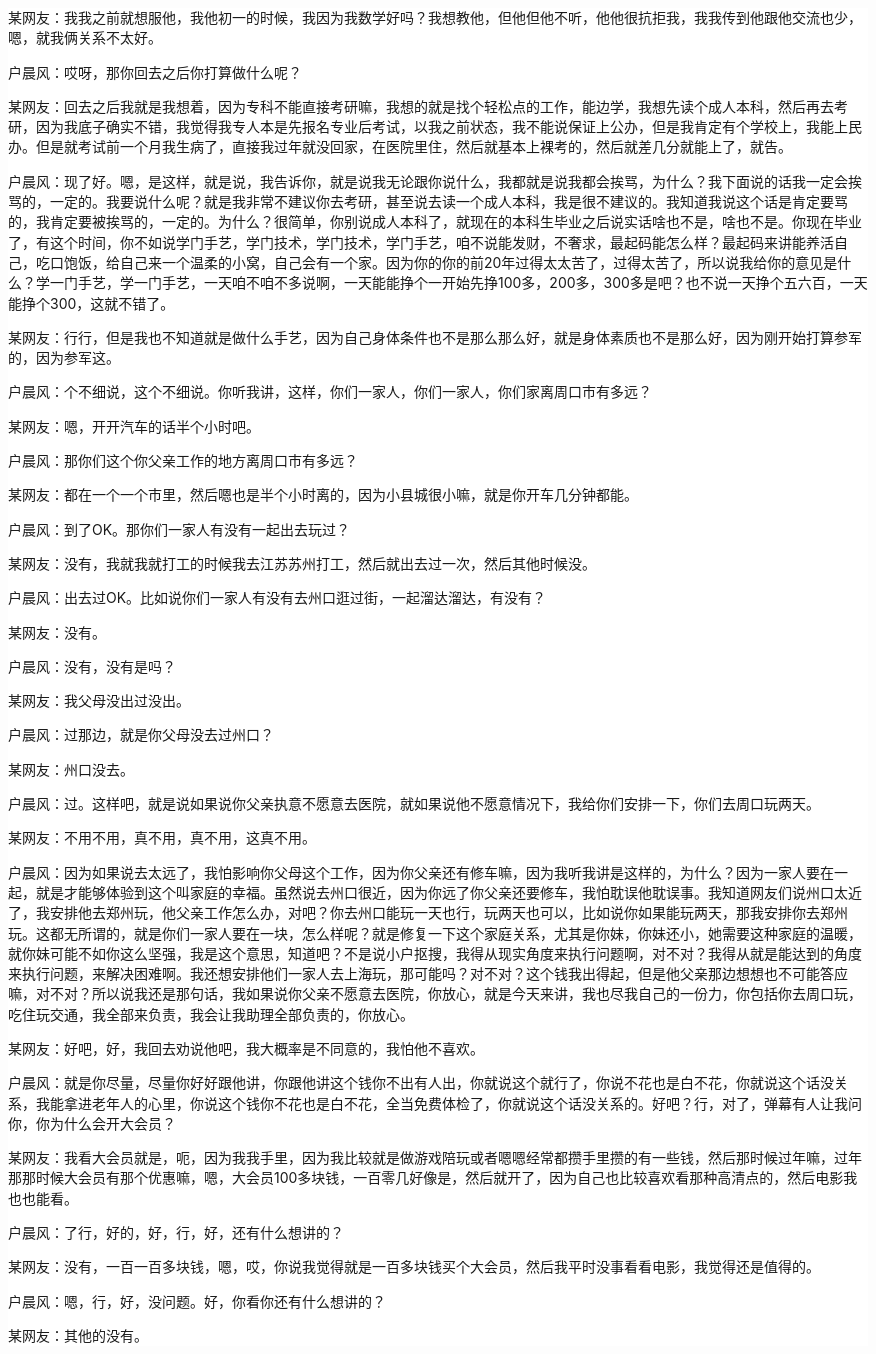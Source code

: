 某网友：我我之前就想服他，我他初一的时候，我因为我数学好吗？我想教他，但他但他不听，他他很抗拒我，我我传到他跟他交流也少，嗯，就我俩关系不太好。

户晨风：哎呀，那你回去之后你打算做什么呢？

某网友：回去之后我就是我想着，因为专科不能直接考研嘛，我想的就是找个轻松点的工作，能边学，我想先读个成人本科，然后再去考研，因为我底子确实不错，我觉得我专人本是先报名专业后考试，以我之前状态，我不能说保证上公办，但是我肯定有个学校上，我能上民办。但是就考试前一个月我生病了，直接我过年就没回家，在医院里住，然后就基本上裸考的，然后就差几分就能上了，就告。

户晨风：现了好。嗯，是这样，就是说，我告诉你，就是说我无论跟你说什么，我都就是说我都会挨骂，为什么？我下面说的话我一定会挨骂的，一定的。我要说什么呢？就是我非常不建议你去考研，甚至说去读一个成人本科，我是很不建议的。我知道我说这个话是肯定要骂的，我肯定要被挨骂的，一定的。为什么？很简单，你别说成人本科了，就现在的本科生毕业之后说实话啥也不是，啥也不是。你现在毕业了，有这个时间，你不如说学门手艺，学门技术，学门技术，学门手艺，咱不说能发财，不奢求，最起码能怎么样？最起码来讲能养活自己，吃口饱饭，给自己来一个温柔的小窝，自己会有一个家。因为你的你的前20年过得太太苦了，过得太苦了，所以说我给你的意见是什么？学一门手艺，学一门手艺，一天咱不咱不多说啊，一天能能挣个一开始先挣100多，200多，300多是吧？也不说一天挣个五六百，一天能挣个300，这就不错了。

某网友：行行，但是我也不知道就是做什么手艺，因为自己身体条件也不是那么那么好，就是身体素质也不是那么好，因为刚开始打算参军的，因为参军这。

户晨风：个不细说，这个不细说。你听我讲，这样，你们一家人，你们一家人，你们家离周口市有多远？

某网友：嗯，开开汽车的话半个小时吧。

户晨风：那你们这个你父亲工作的地方离周口市有多远？

某网友：都在一个一个市里，然后嗯也是半个小时离的，因为小县城很小嘛，就是你开车几分钟都能。

户晨风：到了OK。那你们一家人有没有一起出去玩过？

某网友：没有，我就我就打工的时候我去江苏苏州打工，然后就出去过一次，然后其他时候没。

户晨风：出去过OK。比如说你们一家人有没有去州口逛过街，一起溜达溜达，有没有？

某网友：没有。

户晨风：没有，没有是吗？

某网友：我父母没出过没出。

户晨风：过那边，就是你父母没去过州口？

某网友：州口没去。

户晨风：过。这样吧，就是说如果说你父亲执意不愿意去医院，就如果说他不愿意情况下，我给你们安排一下，你们去周口玩两天。

某网友：不用不用，真不用，真不用，这真不用。

户晨风：因为如果说去太远了，我怕影响你父母这个工作，因为你父亲还有修车嘛，因为我听我讲是这样的，为什么？因为一家人要在一起，就是才能够体验到这个叫家庭的幸福。虽然说去州口很近，因为你远了你父亲还要修车，我怕耽误他耽误事。我知道网友们说州口太近了，我安排他去郑州玩，他父亲工作怎么办，对吧？你去州口能玩一天也行，玩两天也可以，比如说你如果能玩两天，那我安排你去郑州玩。这都无所谓的，就是你们一家人要在一块，怎么样呢？就是修复一下这个家庭关系，尤其是你妹，你妹还小，她需要这种家庭的温暖，就你妹可能不如你这么坚强，我是这个意思，知道吧？不是说小户抠搜，我得从现实角度来执行问题啊，对不对？我得从就是能达到的角度来执行问题，来解决困难啊。我还想安排他们一家人去上海玩，那可能吗？对不对？这个钱我出得起，但是他父亲那边想想也不可能答应嘛，对不对？所以说我还是那句话，我如果说你父亲不愿意去医院，你放心，就是今天来讲，我也尽我自己的一份力，你包括你去周口玩，吃住玩交通，我全部来负责，我会让我助理全部负责的，你放心。

某网友：好吧，好，我回去劝说他吧，我大概率是不同意的，我怕他不喜欢。

户晨风：就是你尽量，尽量你好好跟他讲，你跟他讲这个钱你不出有人出，你就说这个就行了，你说不花也是白不花，你就说这个话没关系，我能拿进老年人的心里，你说这个钱你不花也是白不花，全当免费体检了，你就说这个话没关系的。好吧？行，对了，弹幕有人让我问你，你为什么会开大会员？

某网友：我看大会员就是，呃，因为我我手里，因为我比较就是做游戏陪玩或者嗯嗯经常都攒手里攒的有一些钱，然后那时候过年嘛，过年那那时候大会员有那个优惠嘛，嗯，大会员100多块钱，一百零几好像是，然后就开了，因为自己也比较喜欢看那种高清点的，然后电影我也也能看。

户晨风：了行，好的，好，行，好，还有什么想讲的？

某网友：没有，一百一百多块钱，嗯，哎，你说我觉得就是一百多块钱买个大会员，然后我平时没事看看电影，我觉得还是值得的。

户晨风：嗯，行，好，没问题。好，你看你还有什么想讲的？

某网友：其他的没有。
